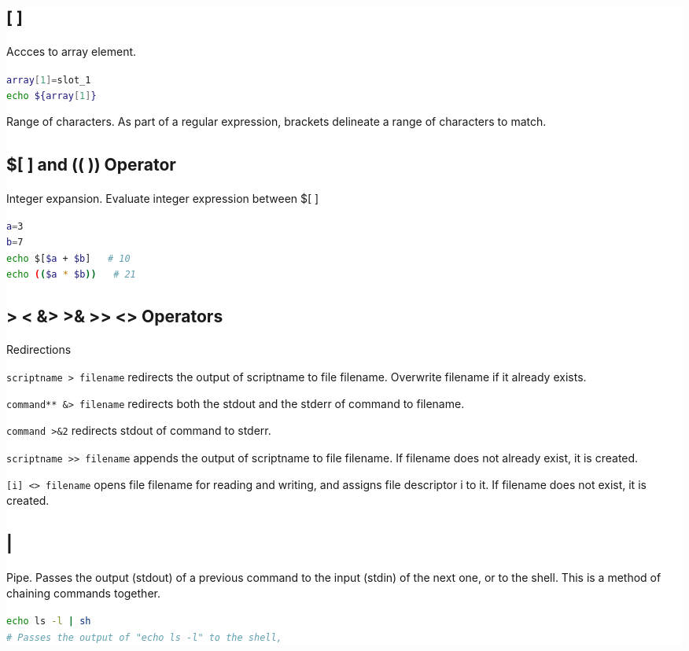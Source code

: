 ## [ ]
Accces to array element.
```bash
array[1]=slot_1
echo ${array[1]}
```

Range of characters. As part of a regular expression, brackets delineate a range of characters to match.

## $[ ] and (( )) Operator
Integer expansion. Evaluate integer expression between $[ ]
```bash
a=3
b=7
echo $[$a + $b]   # 10
echo (($a * $b))   # 21
```

## > < &> >& >> <> Operators
Redirections

`scriptname > filename` redirects the output of scriptname to file filename. Overwrite filename if it already exists.

`command** &> filename` redirects both the stdout and the stderr of command to filename.

`command >&2` redirects stdout of command to stderr.

`scriptname >> filename` appends the output of scriptname to file filename. If filename does not already exist, it is created.

`[i] <> filename` opens file filename for reading and writing, and assigns file descriptor i to it. If filename does not exist, it is created.
  
 ## |
 Pipe. Passes the output (stdout) of a previous command to the input (stdin) of the next one, or to the shell. This is a method of chaining commands together.
 ```bash
echo ls -l | sh
# Passes the output of "echo ls -l" to the shell,
 ```
 
 
